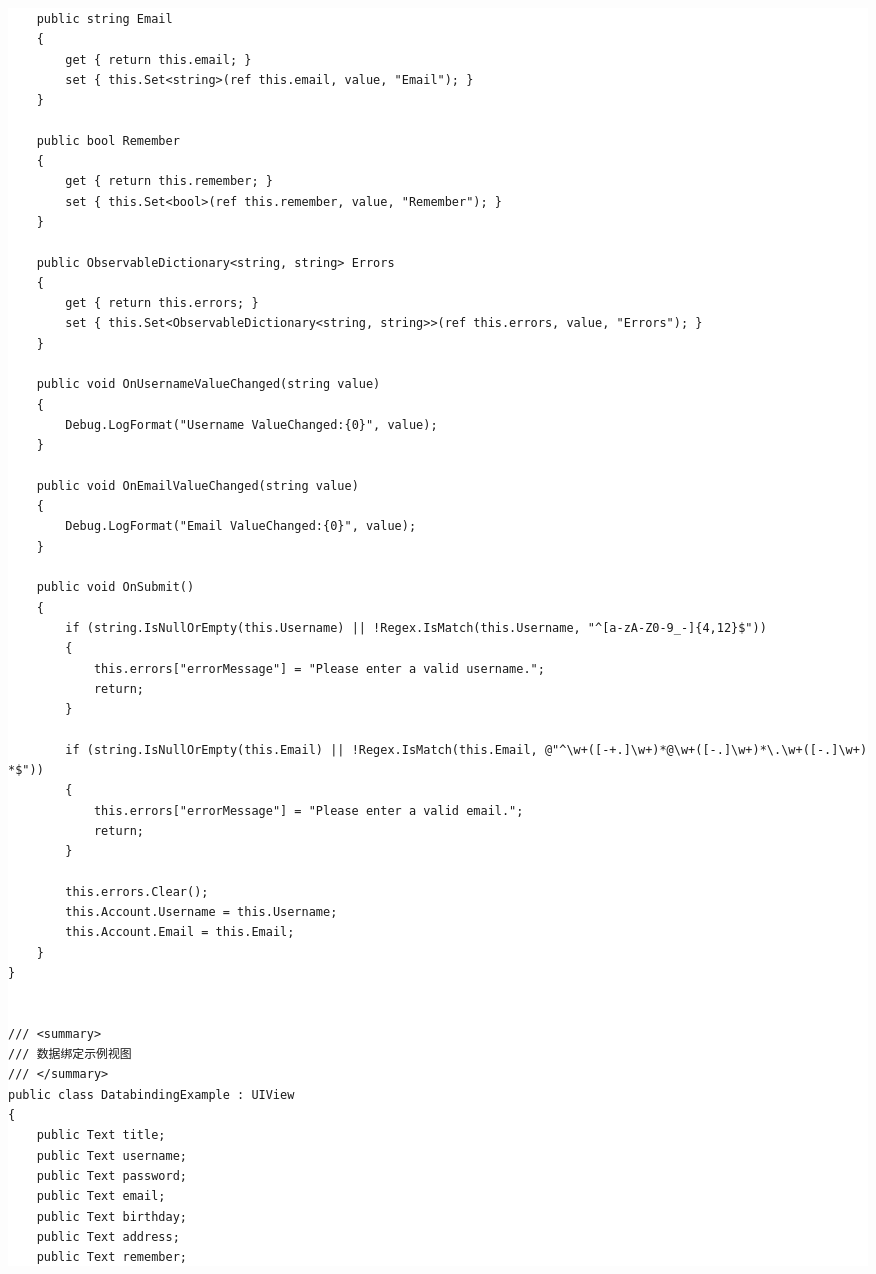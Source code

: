         public string Email
        {
            get { return this.email; }
            set { this.Set<string>(ref this.email, value, "Email"); }
        }

        public bool Remember
        {
            get { return this.remember; }
            set { this.Set<bool>(ref this.remember, value, "Remember"); }
        }

        public ObservableDictionary<string, string> Errors
        {
            get { return this.errors; }
            set { this.Set<ObservableDictionary<string, string>>(ref this.errors, value, "Errors"); }
        }

        public void OnUsernameValueChanged(string value)
        {
            Debug.LogFormat("Username ValueChanged:{0}", value);
        }

        public void OnEmailValueChanged(string value)
        {
            Debug.LogFormat("Email ValueChanged:{0}", value);
        }

        public void OnSubmit()
        {
            if (string.IsNullOrEmpty(this.Username) || !Regex.IsMatch(this.Username, "^[a-zA-Z0-9_-]{4,12}$"))
            {
                this.errors["errorMessage"] = "Please enter a valid username.";
                return;
            }

            if (string.IsNullOrEmpty(this.Email) || !Regex.IsMatch(this.Email, @"^\w+([-+.]\w+)*@\w+([-.]\w+)*\.\w+([-.]\w+)*$"))
            {
                this.errors["errorMessage"] = "Please enter a valid email.";
                return;
            }

            this.errors.Clear();
            this.Account.Username = this.Username;
            this.Account.Email = this.Email;
        }
    }


    /// <summary>
    /// 数据绑定示例视图
    /// </summary>
    public class DatabindingExample : UIView
    {
        public Text title;
        public Text username;
        public Text password;
        public Text email;
        public Text birthday;
        public Text address;
        public Text remember;
